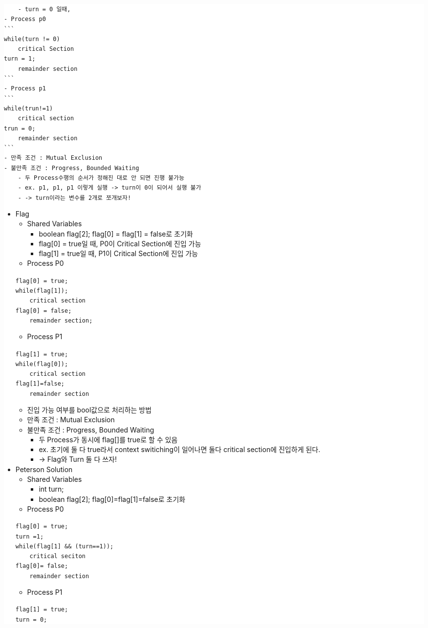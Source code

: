         - turn = 0 일때,
    - Process p0
    ```
    while(turn != 0)
        critical Section
    turn = 1;
        remainder section
    ```
    - Process p1
    ```
    while(trun!=1)
        critical section
    trun = 0;
        remainder section
    ```
    - 만족 조건 : Mutual Exclusion
    - 불만족 조건 : Progress, Bounded Waiting
        - 두 Process수행의 순서가 정해진 대로 안 되면 진행 불가능
        - ex. p1, p1, p1 이렇게 실행 -> turn이 0이 되어서 실행 불가
        - -> turn이라는 변수를 2개로 쪼개보자!
- Flag
    - Shared Variables
        - boolean flag[2]; flag[0] = flag[1] = false로 초기화
        - flag[0] = true일 때, P0이 Critical Section에 진입 가능
        - flag[1] = true일 때, P1이 Critical Section에 진입 가능
    - Process P0
    ```
    flag[0] = true;
    while(flag[1]);
        critical section
    flag[0] = false;
        remainder section;
    ```
    - Process P1
    ```
    flag[1] = true;
    while(flag[0]);
        critical section
    flag[1]=false;
        remainder section
    ```
    - 진입 가능 여부를 bool값으로 처리하는 방법
    - 만족 조건 : Mutual Exclusion
    - 불만족 조건 : Progress, Bounded Waiting
        - 두 Process가 동시에 flag[]를 true로 할 수 있음
        - ex. 초기에 둘 다 true라서 context switiching이 일어나면 둘다 critical section에 진입하게 된다.
        - -> Flag와 Turn 둘 다 쓰자!
- Peterson Solution
    - Shared Variables
        - int turn;
        - boolean flag[2]; flag[0]=flag[1]=false로 초기화
    - Process P0
    ```
    flag[0] = true;
    turn =1;
    while(flag[1] && (turn==1));
        critical seciton
    flag[0]= false;
        remainder section
    ```
    - Process P1
    ```
    flag[1] = true;
    turn = 0;